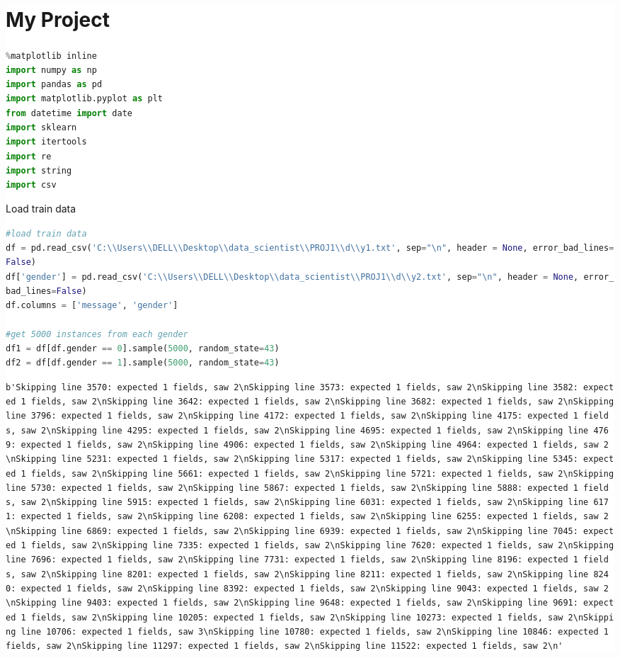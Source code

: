 
# My Project


```python
%matplotlib inline
import numpy as np
import pandas as pd
import matplotlib.pyplot as plt
from datetime import date
import sklearn
import itertools
import re
import string
import csv
```

Load train data


```python
#load train data
df = pd.read_csv('C:\\Users\\DELL\\Desktop\\data_scientist\\PROJ1\\d\\y1.txt', sep="\n", header = None, error_bad_lines=False)
df['gender'] = pd.read_csv('C:\\Users\\DELL\\Desktop\\data_scientist\\PROJ1\\d\\y2.txt', sep="\n", header = None, error_bad_lines=False)
df.columns = ['message', 'gender']

#get 5000 instances from each gender
df1 = df[df.gender == 0].sample(5000, random_state=43)
df2 = df[df.gender == 1].sample(5000, random_state=43)
```

    b'Skipping line 3570: expected 1 fields, saw 2\nSkipping line 3573: expected 1 fields, saw 2\nSkipping line 3582: expected 1 fields, saw 2\nSkipping line 3642: expected 1 fields, saw 2\nSkipping line 3682: expected 1 fields, saw 2\nSkipping line 3796: expected 1 fields, saw 2\nSkipping line 4172: expected 1 fields, saw 2\nSkipping line 4175: expected 1 fields, saw 2\nSkipping line 4295: expected 1 fields, saw 2\nSkipping line 4695: expected 1 fields, saw 2\nSkipping line 4769: expected 1 fields, saw 2\nSkipping line 4906: expected 1 fields, saw 2\nSkipping line 4964: expected 1 fields, saw 2\nSkipping line 5231: expected 1 fields, saw 2\nSkipping line 5317: expected 1 fields, saw 2\nSkipping line 5345: expected 1 fields, saw 2\nSkipping line 5661: expected 1 fields, saw 2\nSkipping line 5721: expected 1 fields, saw 2\nSkipping line 5730: expected 1 fields, saw 2\nSkipping line 5867: expected 1 fields, saw 2\nSkipping line 5888: expected 1 fields, saw 2\nSkipping line 5915: expected 1 fields, saw 2\nSkipping line 6031: expected 1 fields, saw 2\nSkipping line 6171: expected 1 fields, saw 2\nSkipping line 6208: expected 1 fields, saw 2\nSkipping line 6255: expected 1 fields, saw 2\nSkipping line 6869: expected 1 fields, saw 2\nSkipping line 6939: expected 1 fields, saw 2\nSkipping line 7045: expected 1 fields, saw 2\nSkipping line 7335: expected 1 fields, saw 2\nSkipping line 7620: expected 1 fields, saw 2\nSkipping line 7696: expected 1 fields, saw 2\nSkipping line 7731: expected 1 fields, saw 2\nSkipping line 8196: expected 1 fields, saw 2\nSkipping line 8201: expected 1 fields, saw 2\nSkipping line 8211: expected 1 fields, saw 2\nSkipping line 8240: expected 1 fields, saw 2\nSkipping line 8392: expected 1 fields, saw 2\nSkipping line 9043: expected 1 fields, saw 2\nSkipping line 9403: expected 1 fields, saw 2\nSkipping line 9648: expected 1 fields, saw 2\nSkipping line 9691: expected 1 fields, saw 2\nSkipping line 10205: expected 1 fields, saw 2\nSkipping line 10273: expected 1 fields, saw 2\nSkipping line 10706: expected 1 fields, saw 3\nSkipping line 10780: expected 1 fields, saw 2\nSkipping line 10846: expected 1 fields, saw 2\nSkipping line 11297: expected 1 fields, saw 2\nSkipping line 11522: expected 1 fields, saw 2\n'
    